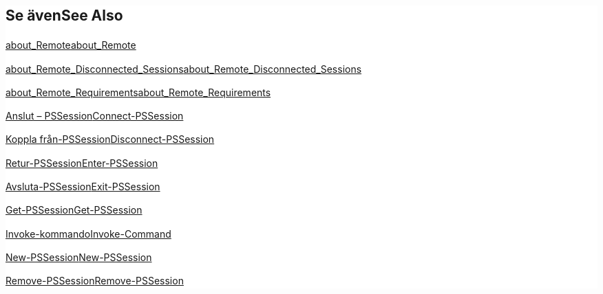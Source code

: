 ## <a name="see-also"></a><span data-ttu-id="9572a-199">Se även</span><span class="sxs-lookup"><span data-stu-id="9572a-199">See Also</span></span>

[<span data-ttu-id="9572a-200">about_Remote</span><span class="sxs-lookup"><span data-stu-id="9572a-200">about_Remote</span></span>](about_Remote.md)

[<span data-ttu-id="9572a-201">about_Remote_Disconnected_Sessions</span><span class="sxs-lookup"><span data-stu-id="9572a-201">about_Remote_Disconnected_Sessions</span></span>](about_Remote_Disconnected_Sessions.md)

[<span data-ttu-id="9572a-202">about_Remote_Requirements</span><span class="sxs-lookup"><span data-stu-id="9572a-202">about_Remote_Requirements</span></span>](about_Remote_Requirements.md)

[<span data-ttu-id="9572a-203">Anslut – PSSession</span><span class="sxs-lookup"><span data-stu-id="9572a-203">Connect-PSSession</span></span>](xref:Microsoft.PowerShell.Core.Connect-PSSession)

[<span data-ttu-id="9572a-204">Koppla från-PSSession</span><span class="sxs-lookup"><span data-stu-id="9572a-204">Disconnect-PSSession</span></span>](xref:Microsoft.PowerShell.Core.Disconnect-PSSession)

[<span data-ttu-id="9572a-205">Retur-PSSession</span><span class="sxs-lookup"><span data-stu-id="9572a-205">Enter-PSSession</span></span>](xref:Microsoft.PowerShell.Core.Enter-PSSession)

[<span data-ttu-id="9572a-206">Avsluta-PSSession</span><span class="sxs-lookup"><span data-stu-id="9572a-206">Exit-PSSession</span></span>](xref:Microsoft.PowerShell.Core.Exit-PSSession)

[<span data-ttu-id="9572a-207">Get-PSSession</span><span class="sxs-lookup"><span data-stu-id="9572a-207">Get-PSSession</span></span>](xref:Microsoft.PowerShell.Core.Get-PSSession)

[<span data-ttu-id="9572a-208">Invoke-kommando</span><span class="sxs-lookup"><span data-stu-id="9572a-208">Invoke-Command</span></span>](xref:Microsoft.PowerShell.Core.Invoke-Command)

[<span data-ttu-id="9572a-209">New-PSSession</span><span class="sxs-lookup"><span data-stu-id="9572a-209">New-PSSession</span></span>](xref:Microsoft.PowerShell.Core.New-PSSession)

[<span data-ttu-id="9572a-210">Remove-PSSession</span><span class="sxs-lookup"><span data-stu-id="9572a-210">Remove-PSSession</span></span>](xref:Microsoft.PowerShell.Core.Remove-PSSession)
